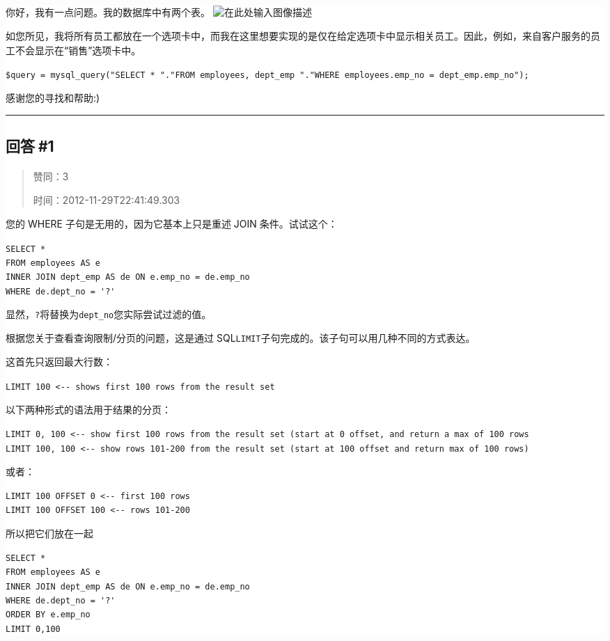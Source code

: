 你好，我有一点问题。我的数据库中有两个表。 ![在此处输入图像描述](../Images/fd7594c60646707a5ad09c6b184186fb.png)

如您所见，我将所有员工都放在一个选项卡中，而我在这里想要实现的是仅在给定选项卡中显示相关员工。因此，例如，来自客户服务的员工不会显示在“销售”选项卡中。

```
$query = mysql_query("SELECT * "."FROM employees, dept_emp "."WHERE employees.emp_no = dept_emp.emp_no"); 
```

感谢您的寻找和帮助:)

* * *

## 回答 #1

> 赞同：3
> 
> 时间：2012-11-29T22:41:49.303

您的 WHERE 子句是无用的，因为它基本上只是重述 JOIN 条件。试试这个：

```
SELECT *
FROM employees AS e
INNER JOIN dept_emp AS de ON e.emp_no = de.emp_no
WHERE de.dept_no = '?' 
```

显然，`?`将替换为`dept_no`您实际尝试过滤的值。

根据您关于查看查询限制/分页的问题，这是通过 SQL`LIMIT`子句完成的。该子句可以用几种不同的方式表达。

这首先只返回最大行数：

```
LIMIT 100 <-- shows first 100 rows from the result set 
```

以下两种形式的语法用于结果的分页：

```
LIMIT 0, 100 <-- show first 100 rows from the result set (start at 0 offset, and return a max of 100 rows
LIMIT 100, 100 <-- show rows 101-200 from the result set (start at 100 offset and return max of 100 rows) 
```

或者：

```
LIMIT 100 OFFSET 0 <-- first 100 rows
LIMIT 100 OFFSET 100 <-- rows 101-200 
```

所以把它们放在一起

```
SELECT *
FROM employees AS e
INNER JOIN dept_emp AS de ON e.emp_no = de.emp_no
WHERE de.dept_no = '?'
ORDER BY e.emp_no
LIMIT 0,100 
```
